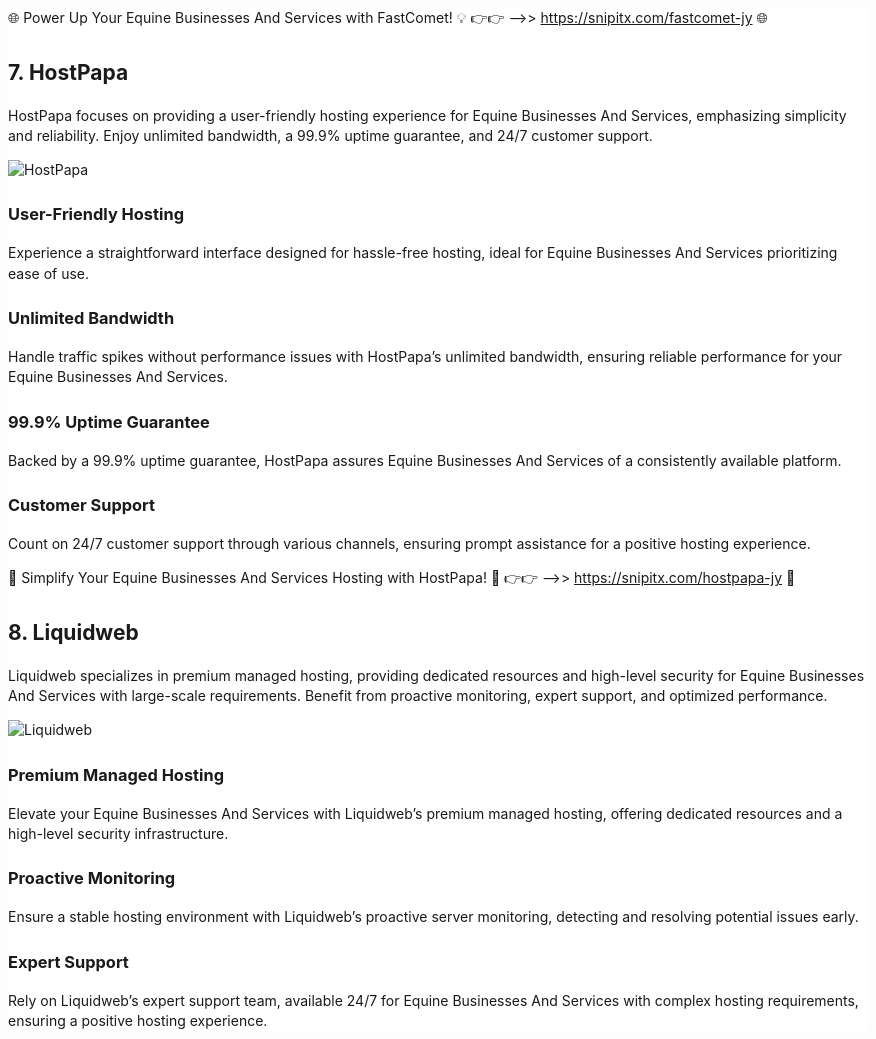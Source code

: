 🌐 Power Up Your Equine Businesses And Services with FastComet! 💡
👉👉 -->> https://snipitx.com/fastcomet-jy 🌐

## 7. HostPapa

HostPapa focuses on providing a user-friendly hosting experience for Equine Businesses And Services, emphasizing simplicity and reliability. Enjoy unlimited bandwidth, a 99.9% uptime guarantee, and 24/7 customer support.

![HostPapa](https://i.imgur.com/ouDTkvl.jpeg "HostPapa Hosting")

### User-Friendly Hosting
Experience a straightforward interface designed for hassle-free hosting, ideal for Equine Businesses And Services prioritizing ease of use.

### Unlimited Bandwidth
Handle traffic spikes without performance issues with HostPapa’s unlimited bandwidth, ensuring reliable performance for your Equine Businesses And Services.

### 99.9% Uptime Guarantee
Backed by a 99.9% uptime guarantee, HostPapa assures Equine Businesses And Services of a consistently available platform.

### Customer Support
Count on 24/7 customer support through various channels, ensuring prompt assistance for a positive hosting experience.

🌈 Simplify Your Equine Businesses And Services Hosting with HostPapa! 🚀
👉👉 -->> https://snipitx.com/hostpapa-jy 🚀

## 8. Liquidweb

Liquidweb specializes in premium managed hosting, providing dedicated resources and high-level security for Equine Businesses And Services with large-scale requirements. Benefit from proactive monitoring, expert support, and optimized performance.

![Liquidweb](https://i.imgur.com/4IvT9SC.jpeg "Liquidweb Hosting")

### Premium Managed Hosting
Elevate your Equine Businesses And Services with Liquidweb’s premium managed hosting, offering dedicated resources and a high-level security infrastructure.

### Proactive Monitoring
Ensure a stable hosting environment with Liquidweb’s proactive server monitoring, detecting and resolving potential issues early.

### Expert Support
Rely on Liquidweb’s expert support team, available 24/7 for Equine Businesses And Services with complex hosting requirements, ensuring a positive hosting experience.
